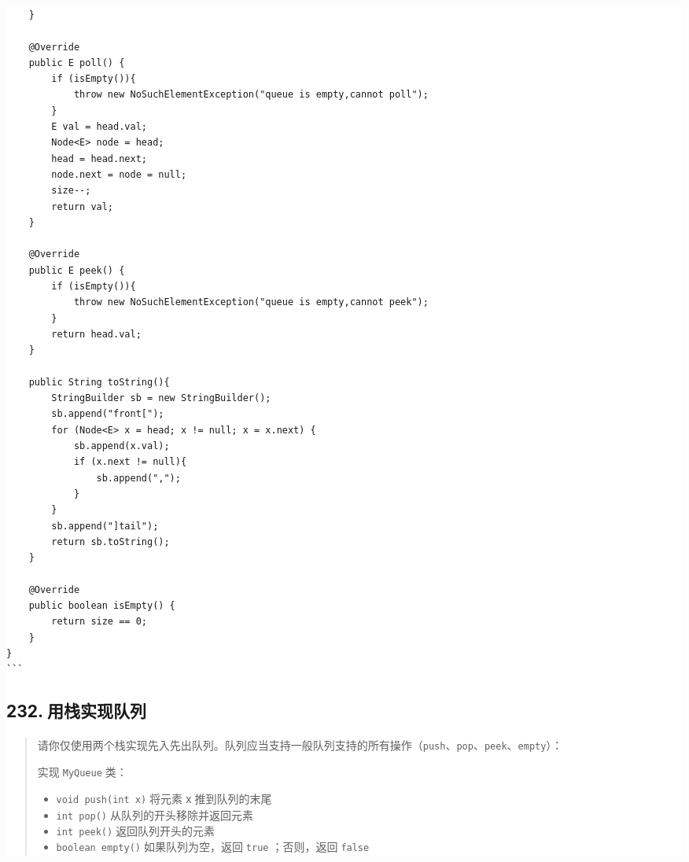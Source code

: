         }
    
        @Override
        public E poll() {
            if (isEmpty()){
                throw new NoSuchElementException("queue is empty,cannot poll");
            }
            E val = head.val;
            Node<E> node = head;
            head = head.next;
            node.next = node = null;
            size--;
            return val;
        }
    
        @Override
        public E peek() {
            if (isEmpty()){
                throw new NoSuchElementException("queue is empty,cannot peek");
            }
            return head.val;
        }
    
        public String toString(){
            StringBuilder sb = new StringBuilder();
            sb.append("front[");
            for (Node<E> x = head; x != null; x = x.next) {
                sb.append(x.val);
                if (x.next != null){
                    sb.append(",");
                }
            }
            sb.append("]tail");
            return sb.toString();
        }
    
        @Override
        public boolean isEmpty() {
            return size == 0;
        }
    }
    ```
    

## **232. 用栈实现队列**

> 请你仅使用两个栈实现先入先出队列。队列应当支持一般队列支持的所有操作（`push`、`pop`、`peek`、`empty`）：
> 
> 
> 实现 `MyQueue` 类：
> 
> - `void push(int x)` 将元素 x 推到队列的末尾
> - `int pop()` 从队列的开头移除并返回元素
> - `int peek()` 返回队列开头的元素
> - `boolean empty()` 如果队列为空，返回 `true` ；否则，返回 `false`
